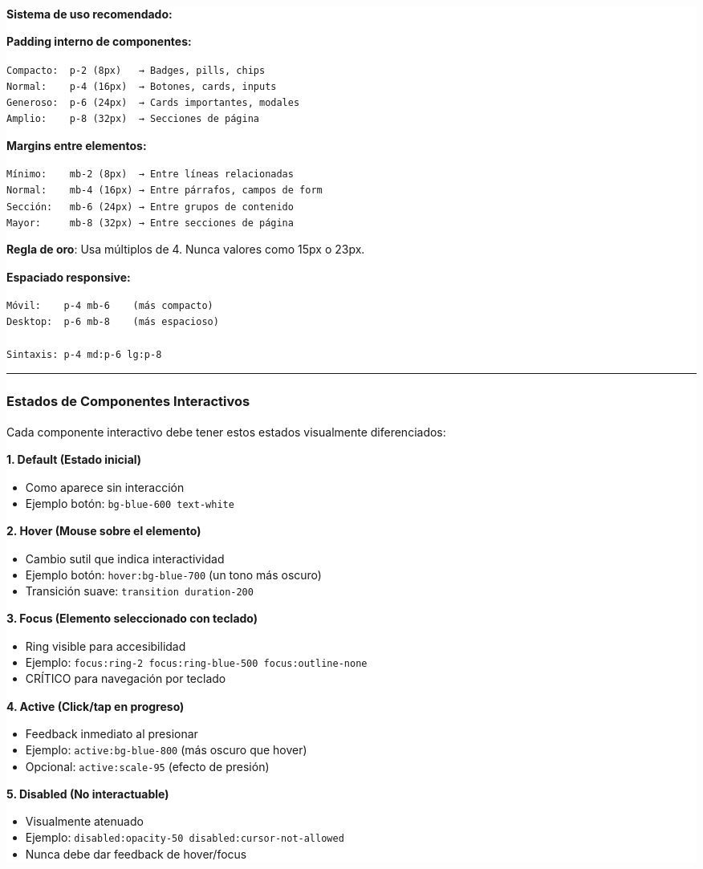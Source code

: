 **Sistema de uso recomendado:**

**Padding interno de componentes:**
```
Compacto:  p-2 (8px)   → Badges, pills, chips
Normal:    p-4 (16px)  → Botones, cards, inputs
Generoso:  p-6 (24px)  → Cards importantes, modales
Amplio:    p-8 (32px)  → Secciones de página
```

**Margins entre elementos:**
```
Mínimo:    mb-2 (8px)  → Entre líneas relacionadas
Normal:    mb-4 (16px) → Entre párrafos, campos de form
Sección:   mb-6 (24px) → Entre grupos de contenido
Mayor:     mb-8 (32px) → Entre secciones de página
```

**Regla de oro**: Usa múltiplos de 4. Nunca valores como 15px o 23px.

**Espaciado responsive:**
```
Móvil:    p-4 mb-6    (más compacto)
Desktop:  p-6 mb-8    (más espacioso)

Sintaxis: p-4 md:p-6 lg:p-8
```

---

### Estados de Componentes Interactivos

Cada componente interactivo debe tener estos estados visualmente diferenciados:

**1. Default (Estado inicial)**
- Como aparece sin interacción
- Ejemplo botón: `bg-blue-600 text-white`

**2. Hover (Mouse sobre el elemento)**
- Cambio sutil que indica interactividad
- Ejemplo botón: `hover:bg-blue-700` (un tono más oscuro)
- Transición suave: `transition duration-200`

**3. Focus (Elemento seleccionado con teclado)**
- Ring visible para accesibilidad
- Ejemplo: `focus:ring-2 focus:ring-blue-500 focus:outline-none`
- CRÍTICO para navegación por teclado

**4. Active (Click/tap en progreso)**
- Feedback inmediato al presionar
- Ejemplo: `active:bg-blue-800` (más oscuro que hover)
- Opcional: `active:scale-95` (efecto de presión)

**5. Disabled (No interactuable)**
- Visualmente atenuado
- Ejemplo: `disabled:opacity-50 disabled:cursor-not-allowed`
- Nunca debe dar feedback de hover/focus
